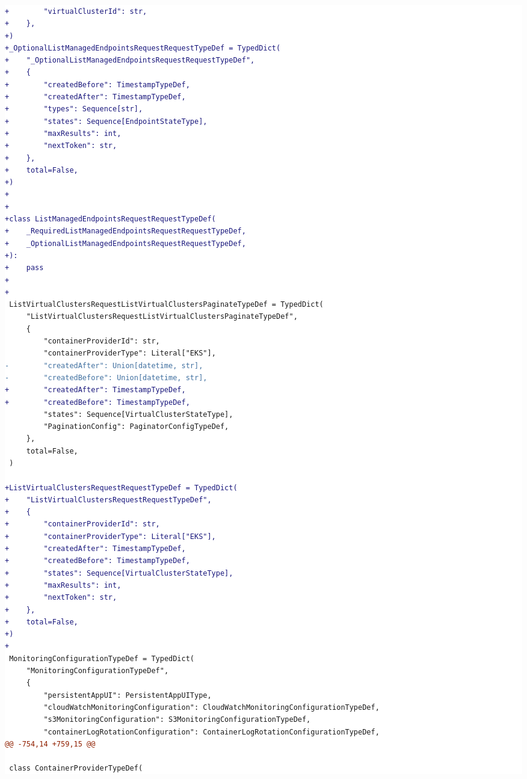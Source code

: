 ```diff
+        "virtualClusterId": str,
+    },
+)
+_OptionalListManagedEndpointsRequestRequestTypeDef = TypedDict(
+    "_OptionalListManagedEndpointsRequestRequestTypeDef",
+    {
+        "createdBefore": TimestampTypeDef,
+        "createdAfter": TimestampTypeDef,
+        "types": Sequence[str],
+        "states": Sequence[EndpointStateType],
+        "maxResults": int,
+        "nextToken": str,
+    },
+    total=False,
+)
+
+
+class ListManagedEndpointsRequestRequestTypeDef(
+    _RequiredListManagedEndpointsRequestRequestTypeDef,
+    _OptionalListManagedEndpointsRequestRequestTypeDef,
+):
+    pass
+
+
 ListVirtualClustersRequestListVirtualClustersPaginateTypeDef = TypedDict(
     "ListVirtualClustersRequestListVirtualClustersPaginateTypeDef",
     {
         "containerProviderId": str,
         "containerProviderType": Literal["EKS"],
-        "createdAfter": Union[datetime, str],
-        "createdBefore": Union[datetime, str],
+        "createdAfter": TimestampTypeDef,
+        "createdBefore": TimestampTypeDef,
         "states": Sequence[VirtualClusterStateType],
         "PaginationConfig": PaginatorConfigTypeDef,
     },
     total=False,
 )
 
+ListVirtualClustersRequestRequestTypeDef = TypedDict(
+    "ListVirtualClustersRequestRequestTypeDef",
+    {
+        "containerProviderId": str,
+        "containerProviderType": Literal["EKS"],
+        "createdAfter": TimestampTypeDef,
+        "createdBefore": TimestampTypeDef,
+        "states": Sequence[VirtualClusterStateType],
+        "maxResults": int,
+        "nextToken": str,
+    },
+    total=False,
+)
+
 MonitoringConfigurationTypeDef = TypedDict(
     "MonitoringConfigurationTypeDef",
     {
         "persistentAppUI": PersistentAppUIType,
         "cloudWatchMonitoringConfiguration": CloudWatchMonitoringConfigurationTypeDef,
         "s3MonitoringConfiguration": S3MonitoringConfigurationTypeDef,
         "containerLogRotationConfiguration": ContainerLogRotationConfigurationTypeDef,
@@ -754,14 +759,15 @@
 
 class ContainerProviderTypeDef(
```